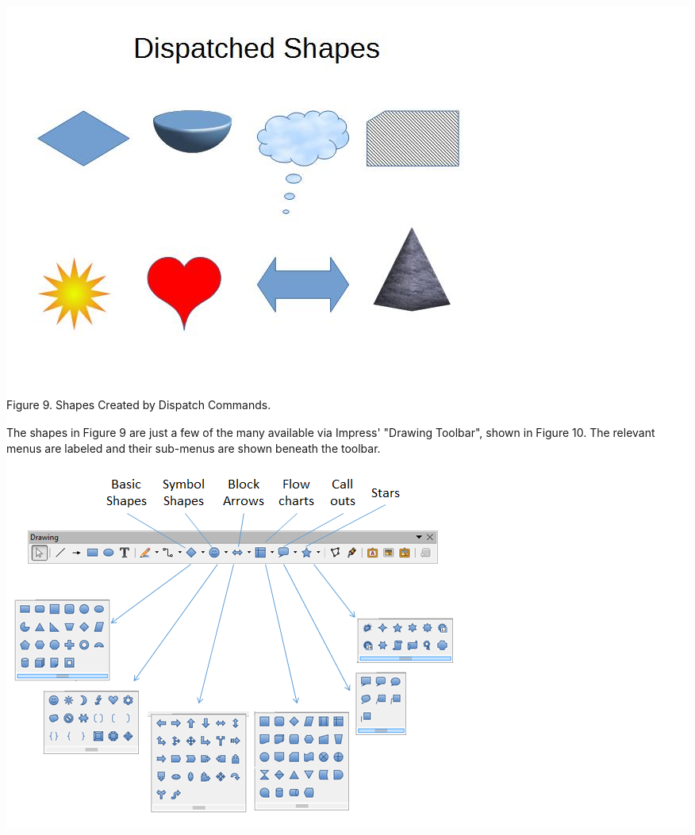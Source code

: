 ![](images/16-Making_Slides-9.jpg)

Figure 9. Shapes Created by Dispatch Commands. 

 
The shapes in Figure 9 are just a few of the many available via Impress' "Drawing 
Toolbar", shown in Figure 10. The relevant menus are labeled and their sub-menus 
are shown beneath the toolbar. 

 
 

![](images/16-Making_Slides-10.png)
